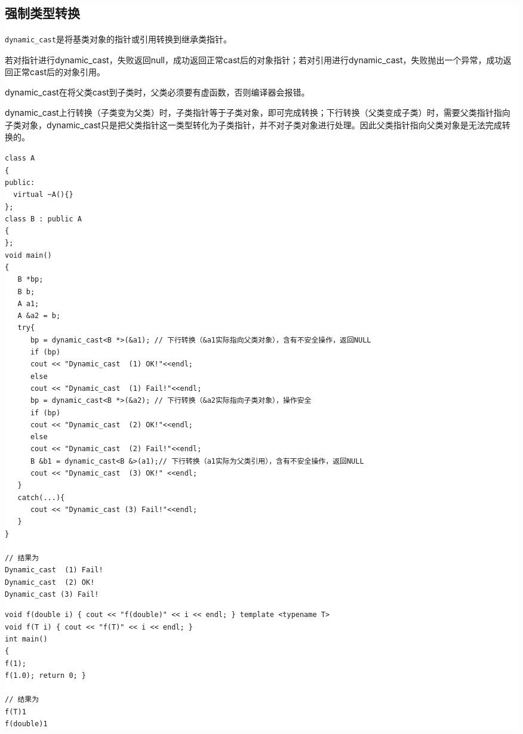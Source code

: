 ## 强制类型转换

`dynamic_cast`是将基类对象的指针或引用转换到继承类指针。

若对指针进行dynamic_cast，失败返回null，成功返回正常cast后的对象指针；若对引用进行dynamic_cast，失败抛出一个异常，成功返回正常cast后的对象引用。

dynamic_cast在将父类cast到子类时，父类必须要有虚函数，否则编译器会报错。

dynamic_cast上行转换（子类变为父类）时，子类指针等于子类对象，即可完成转换；下行转换（父类变成子类）时，需要父类指针指向子类对象，dynamic_cast只是把父类指针这一类型转化为子类指针，并不对子类对象进行处理。因此父类指针指向父类对象是无法完成转换的。

```
class A
{
public:
  virtual ~A(){}
};
class B : public A
{
};
void main()
{
   B *bp;
   B b;
   A a1;
   A &a2 = b;
   try{
      bp = dynamic_cast<B *>(&a1); // 下行转换（&a1实际指向父类对象），含有不安全操作，返回NULL
      if (bp)
      cout << "Dynamic_cast  (1) OK!"<<endl;
      else
      cout << "Dynamic_cast  (1) Fail!"<<endl;
      bp = dynamic_cast<B *>(&a2); // 下行转换（&a2实际指向子类对象），操作安全
      if (bp)
      cout << "Dynamic_cast  (2) OK!"<<endl;
      else
      cout << "Dynamic_cast  (2) Fail!"<<endl;
      B &b1 = dynamic_cast<B &>(a1);// 下行转换（a1实际为父类引用），含有不安全操作，返回NULL
      cout << "Dynamic_cast  (3) OK!" <<endl;
   }
   catch(...){
      cout << "Dynamic_cast (3) Fail!"<<endl;
   }
}

// 结果为
Dynamic_cast  (1) Fail!
Dynamic_cast  (2) OK!
Dynamic_cast (3) Fail!
```


```
void f(double i) { cout << "f(double)" << i << endl; } template <typename T>
void f(T i) { cout << "f(T)" << i << endl; }
int main()
{
f(1);
f(1.0); return 0; }

// 结果为
f(T)1
f(double)1
```
